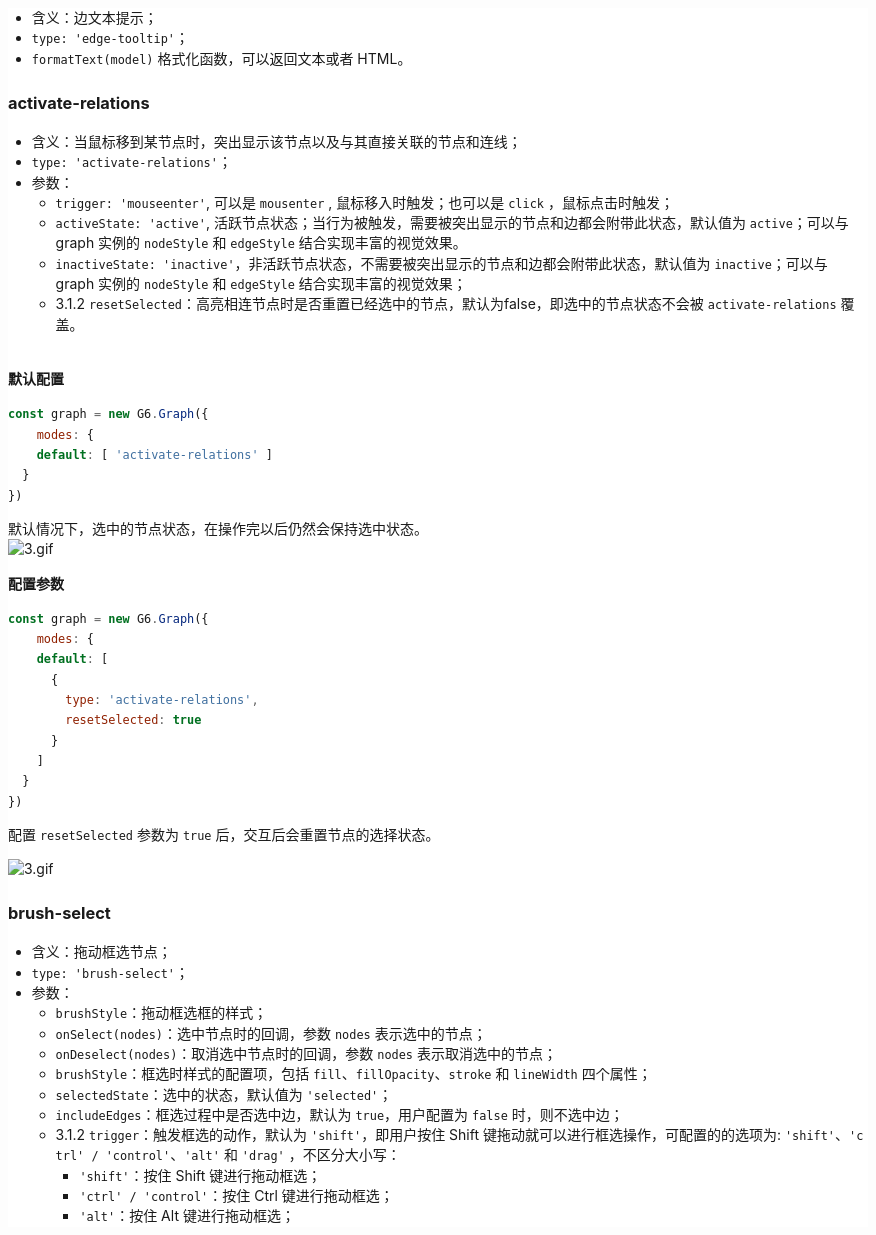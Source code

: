 - 含义：边文本提示；
- `type: 'edge-tooltip'`；
- `formatText(model)` 格式化函数，可以返回文本或者 HTML。

<a name="FWfLl"></a>
### activate-relations

- 含义：当鼠标移到某节点时，突出显示该节点以及与其直接关联的节点和连线；
- `type: 'activate-relations'`；
- 参数：
  - `trigger: 'mouseenter'`, 可以是 `mousenter` , 鼠标移入时触发；也可以是 `click` ，鼠标点击时触发；
  - `activeState: 'active'`, 活跃节点状态；当行为被触发，需要被突出显示的节点和边都会附带此状态，默认值为 `active`；可以与 graph 实例的 `nodeStyle` 和 `edgeStyle` 结合实现丰富的视觉效果。
  - `inactiveState: 'inactive'`，非活跃节点状态，不需要被突出显示的节点和边都会附带此状态，默认值为 `inactive`；可以与 graph 实例的 `nodeStyle` 和 `edgeStyle` 结合实现丰富的视觉效果；
  - 3.1.2 `resetSelected`：高亮相连节点时是否重置已经选中的节点，默认为false，即选中的节点状态不会被 `activate-relations` 覆盖。


<br />**默认配置**<br />

```javascript
const graph = new G6.Graph({
	modes: {
    default: [ 'activate-relations' ]
  }
})
```
默认情况下，选中的节点状态，在操作完以后仍然会保持选中状态。<br />![3.gif](https://cdn.nlark.com/yuque/0/2019/gif/244306/1570783971145-6588e49f-79d7-40b4-aa66-3308f060f2b4.gif#align=left&display=inline&height=542&name=3.gif&originHeight=542&originWidth=610&search=&size=358920&status=done&width=610)

**配置参数**
```javascript
const graph = new G6.Graph({
	modes: {
    default: [ 
      {
      	type: 'activate-relations',
        resetSelected: true
      }
    ]
  }
})
```

配置 `resetSelected` 参数为 `true` 后，交互后会重置节点的选择状态。

![3.gif](https://cdn.nlark.com/yuque/0/2019/gif/244306/1570784093933-beb50a11-eef7-4076-a05c-5723be7e7e1d.gif#align=left&display=inline&height=542&name=3.gif&originHeight=542&originWidth=610&search=&size=142174&status=done&width=610)


<a name="HUu9U"></a>
### brush-select

- 含义：拖动框选节点；
- `type: 'brush-select'`；
- 参数：
  - `brushStyle`：拖动框选框的样式；
  - `onSelect(nodes)`：选中节点时的回调，参数 `nodes` 表示选中的节点；
  - `onDeselect(nodes)`：取消选中节点时的回调，参数 `nodes` 表示取消选中的节点；
  - `brushStyle`：框选时样式的配置项，包括 `fill`、`fillOpacity`、`stroke` 和 `lineWidth` 四个属性；
  - `selectedState`：选中的状态，默认值为 `'selected'`；
  - `includeEdges`：框选过程中是否选中边，默认为 `true`，用户配置为 `false` 时，则不选中边；
  - 3.1.2 `trigger`：触发框选的动作，默认为 `'shift'`，即用户按住 Shift 键拖动就可以进行框选操作，可配置的的选项为: `'shift'`、`'ctrl' / 'control'`、`'alt'` 和 `'drag'` ，不区分大小写：
    - `'shift'`：按住 Shift 键进行拖动框选；
    - `'ctrl' / 'control'`：按住 Ctrl 键进行拖动框选；
    - `'alt'`：按住 Alt 键进行拖动框选；